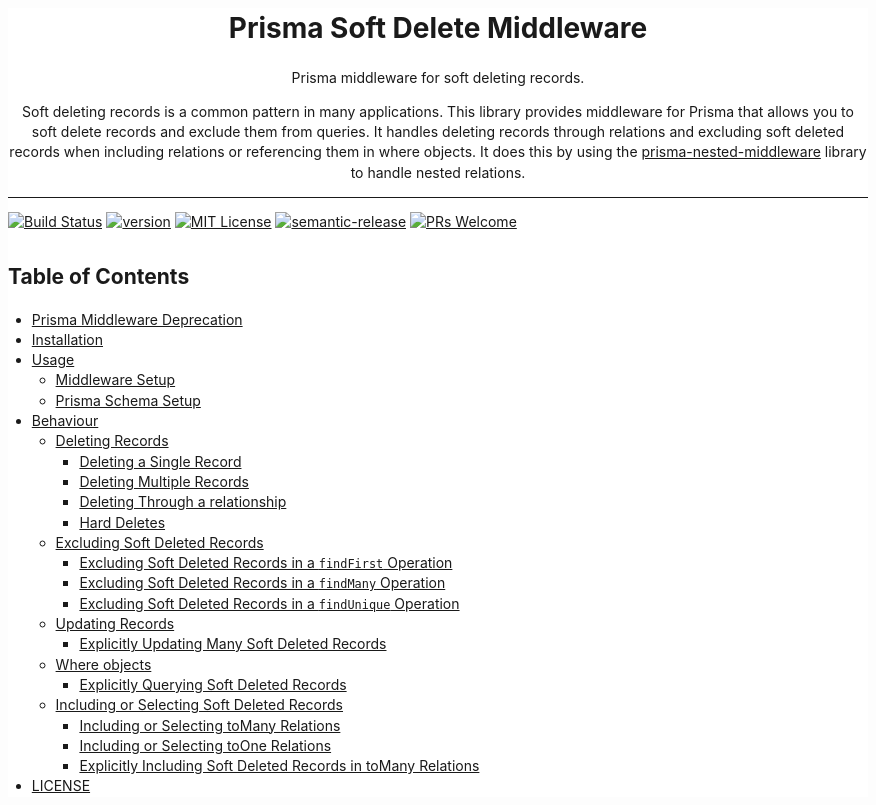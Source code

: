 <div align="center">
<h1>Prisma Soft Delete Middleware</h1>

<p>Prisma middleware for soft deleting records.</p>

<p>
  Soft deleting records is a common pattern in many applications. This library provides middleware for Prisma that
  allows you to soft delete records and exclude them from queries. It handles deleting records through relations and
  excluding soft deleted records when including relations or referencing them in where objects. It does this by using
  the <a href="https://github.com/olivierwilkinson/prisma-nested-middleware">prisma-nested-middleware</a> library to
  handle nested relations.
</p>

</div>

<hr />

[![Build Status][build-badge]][build]
[![version][version-badge]][package]
[![MIT License][license-badge]][license]
[![semantic-release](https://img.shields.io/badge/%20%20%F0%9F%93%A6%F0%9F%9A%80-semantic--release-e10079.svg)](https://github.com/semantic-release/semantic-release)
[![PRs Welcome][prs-badge]][prs]

## Table of Contents




- [Prisma Middleware Deprecation](#prisma-middleware-deprecation)
- [Installation](#installation)
- [Usage](#usage)
  - [Middleware Setup](#middleware-setup)
  - [Prisma Schema Setup](#prisma-schema-setup)
- [Behaviour](#behaviour)
  - [Deleting Records](#deleting-records)
    - [Deleting a Single Record](#deleting-a-single-record)
    - [Deleting Multiple Records](#deleting-multiple-records)
    - [Deleting Through a relationship](#deleting-through-a-relationship)
    - [Hard Deletes](#hard-deletes)
  - [Excluding Soft Deleted Records](#excluding-soft-deleted-records)
    - [Excluding Soft Deleted Records in a `findFirst` Operation](#excluding-soft-deleted-records-in-a-findfirst-operation)
    - [Excluding Soft Deleted Records in a `findMany` Operation](#excluding-soft-deleted-records-in-a-findmany-operation)
    - [Excluding Soft Deleted Records in a `findUnique` Operation](#excluding-soft-deleted-records-in-a-findunique-operation)
  - [Updating Records](#updating-records)
    - [Explicitly Updating Many Soft Deleted Records](#explicitly-updating-many-soft-deleted-records)
  - [Where objects](#where-objects)
    - [Explicitly Querying Soft Deleted Records](#explicitly-querying-soft-deleted-records)
  - [Including or Selecting Soft Deleted Records](#including-or-selecting-soft-deleted-records)
    - [Including or Selecting toMany Relations](#including-or-selecting-tomany-relations)
    - [Including or Selecting toOne Relations](#including-or-selecting-toone-relations)
    - [Explicitly Including Soft Deleted Records in toMany Relations](#explicitly-including-soft-deleted-records-in-tomany-relations)
- [LICENSE](#license)


[npm]: https://www.npmjs.com/
[node]: https://nodejs.org
[build-badge]: https://github.com/olivierwilkinson/prisma-soft-delete-middleware/workflows/prisma-soft-delete-middleware/badge.svg
[build]: https://github.com/olivierwilkinson/prisma-soft-delete-middleware/actions?query=branch%3Amaster+workflow%3Aprisma-soft-delete-middleware
[version-badge]: https://img.shields.io/npm/v/prisma-soft-delete-middleware.svg?style=flat-square
[package]: https://www.npmjs.com/package/prisma-soft-delete-middleware
[downloads-badge]: https://img.shields.io/npm/dm/prisma-soft-delete-middleware.svg?style=flat-square
[npmtrends]: http://www.npmtrends.com/prisma-soft-delete-middleware
[license-badge]: https://img.shields.io/npm/l/prisma-soft-delete-middleware.svg?style=flat-square
[license]: https://github.com/olivierwilkinson/prisma-soft-delete-middleware/blob/main/LICENSE
[prs-badge]: https://img.shields.io/badge/PRs-welcome-brightgreen.svg?style=flat-square
[prs]: http://makeapullrequest.com
[coc-badge]: https://img.shields.io/badge/code%20of-conduct-ff69b4.svg?style=flat-square
[coc]: https://github.com/olivierwilkinson/prisma-soft-delete-middleware/blob/main/other/CODE_OF_CONDUCT.md